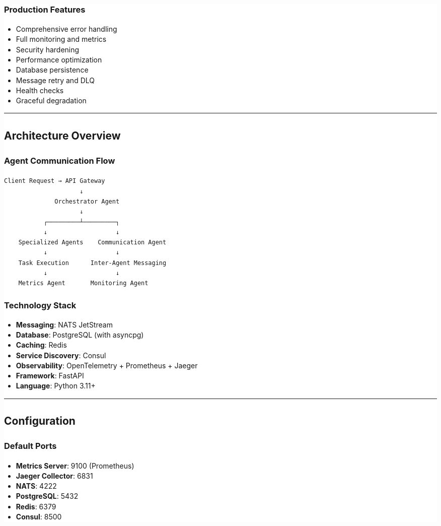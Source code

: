 ### Production Features
- Comprehensive error handling
- Full monitoring and metrics
- Security hardening
- Performance optimization
- Database persistence
- Message retry and DLQ
- Health checks
- Graceful degradation

---

## Architecture Overview

### Agent Communication Flow
```
Client Request → API Gateway
                     ↓
              Orchestrator Agent
                     ↓
           ┌─────────┴─────────┐
           ↓                   ↓
    Specialized Agents    Communication Agent
           ↓                   ↓
    Task Execution      Inter-Agent Messaging
           ↓                   ↓
    Metrics Agent       Monitoring Agent
```

### Technology Stack
- **Messaging**: NATS JetStream
- **Database**: PostgreSQL (with asyncpg)
- **Caching**: Redis
- **Service Discovery**: Consul
- **Observability**: OpenTelemetry + Prometheus + Jaeger
- **Framework**: FastAPI
- **Language**: Python 3.11+

---

## Configuration

### Default Ports
- **Metrics Server**: 9100 (Prometheus)
- **Jaeger Collector**: 6831
- **NATS**: 4222
- **PostgreSQL**: 5432
- **Redis**: 6379
- **Consul**: 8500

